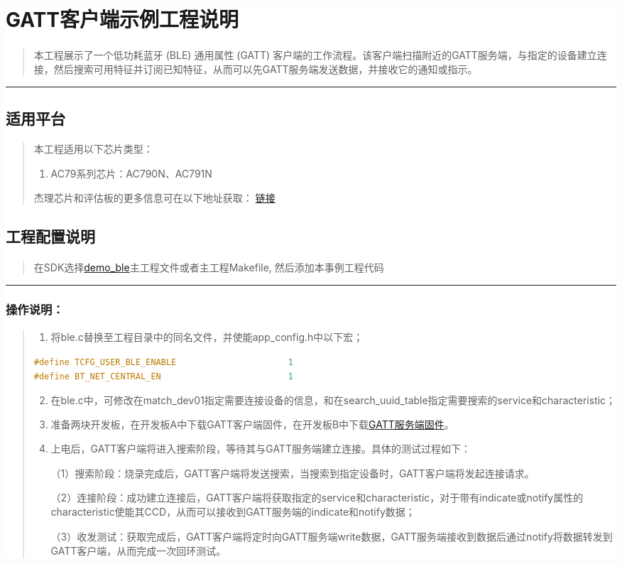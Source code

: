﻿# GATT客户端示例工程说明

> 本工程展示了一个低功耗蓝牙 (BLE) 通用属性 (GATT) 客户端的工作流程。该客户端扫描附近的GATT服务端，与指定的设备建立连接，然后搜索可用特征并订阅已知特征，从而可以先GATT服务端发送数据，并接收它的通知或指示。

---

## 适用平台

> 本工程适用以下芯片类型：
> 1. AC79系列芯片：AC790N、AC791N
>
> 杰理芯片和评估板的更多信息可在以下地址获取：
> [链接](https://shop321455197.taobao.com/?spm=a230r.7195193.1997079397.2.2a6d391d3n5udo)

## 工程配置说明

> 在SDK选择[demo_ble](../../../demo/demo_ble/board/)主工程文件或者主工程Makefile, 然后添加本事例工程代码

---



### 操作说明：

> 1. 将ble.c替换至工程目录中的同名文件，并使能app_config.h中以下宏；
>
> ```c
> #define TCFG_USER_BLE_ENABLE                      1
> #define BT_NET_CENTRAL_EN                         1
> ```
>
> 2. 在ble.c中，可修改在match_dev01指定需要连接设备的信息，和在search_uuid_table指定需要搜索的service和characteristic；
>
> 3. 准备两块开发板，在开发板A中下载GATT客户端固件，在开发板B中下载[GATT服务端固件](../蓝牙_GATT服务端)。
>
> 4. 上电后，GATT客户端将进入搜索阶段，等待其与GATT服务端建立连接。具体的测试过程如下：
>
>    （1）搜索阶段：烧录完成后，GATT客户端将发送搜索，当搜索到指定设备时，GATT客户端将发起连接请求。
>
>    （2）连接阶段：成功建立连接后，GATT客户端将获取指定的service和characteristic，对于带有indicate或notify属性的characteristic使能其CCD，从而可以接收到GATT服务端的indicate和notify数据；
>
>    （3）收发测试：获取完成后，GATT客户端将定时向GATT服务端write数据，GATT服务端接收到数据后通过notify将数据转发到GATT客户端，从而完成一次回环测试。
>